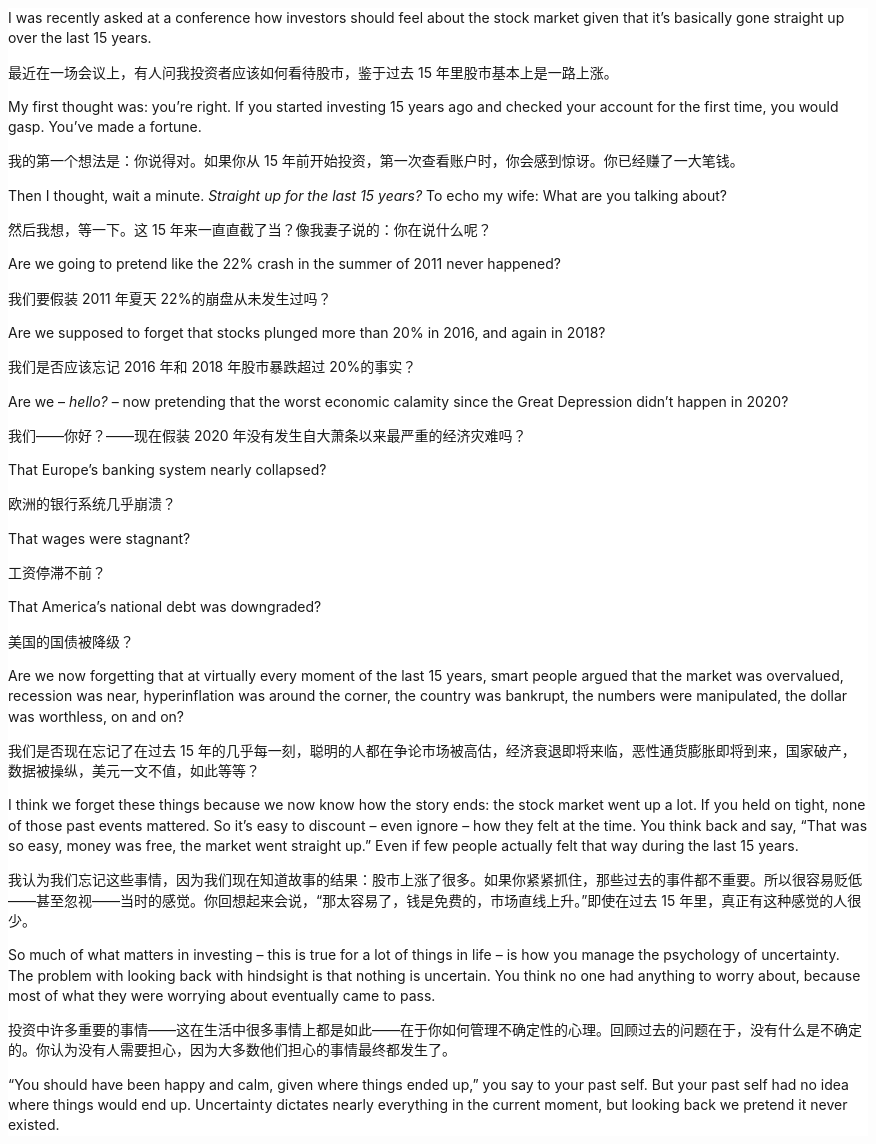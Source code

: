 I was recently asked at a conference how investors should feel about the stock market given that it’s basically gone straight up over the last 15 years.  

最近在一场会议上，有人问我投资者应该如何看待股市，鉴于过去 15 年里股市基本上是一路上涨。

My first thought was: you’re right. If you started investing 15 years ago and checked your account for the first time, you would gasp. You’ve made a fortune.  

我的第一个想法是：你说得对。如果你从 15 年前开始投资，第一次查看账户时，你会感到惊讶。你已经赚了一大笔钱。

Then I thought, wait a minute. *Straight up for the last 15 years?* To echo my wife: What are you talking about?  

然后我想，等一下。这 15 年来一直直截了当？像我妻子说的：你在说什么呢？

Are we going to pretend like the 22% crash in the summer of 2011 never happened?  

我们要假装 2011 年夏天 22%的崩盘从未发生过吗？

Are we supposed to forget that stocks plunged more than 20% in 2016, and again in 2018?  

我们是否应该忘记 2016 年和 2018 年股市暴跌超过 20%的事实？

Are we – *hello?* – now pretending that the worst economic calamity since the Great Depression didn’t happen in 2020?  

我们——你好？——现在假装 2020 年没有发生自大萧条以来最严重的经济灾难吗？

That Europe’s banking system nearly collapsed?  

欧洲的银行系统几乎崩溃？

That wages were stagnant?  

工资停滞不前？

That America’s national debt was downgraded?  

美国的国债被降级？

Are we now forgetting that at virtually every moment of the last 15 years, smart people argued that the market was overvalued, recession was near, hyperinflation was around the corner, the country was bankrupt, the numbers were manipulated, the dollar was worthless, on and on?  

我们是否现在忘记了在过去 15 年的几乎每一刻，聪明的人都在争论市场被高估，经济衰退即将来临，恶性通货膨胀即将到来，国家破产，数据被操纵，美元一文不值，如此等等？

I think we forget these things because we now know how the story ends: the stock market went up a lot. If you held on tight, none of those past events mattered. So it’s easy to discount – even ignore – how they felt at the time. You think back and say, “That was so easy, money was free, the market went straight up.” Even if few people actually felt that way during the last 15 years.  

我认为我们忘记这些事情，因为我们现在知道故事的结果：股市上涨了很多。如果你紧紧抓住，那些过去的事件都不重要。所以很容易贬低——甚至忽视——当时的感觉。你回想起来会说，“那太容易了，钱是免费的，市场直线上升。”即使在过去 15 年里，真正有这种感觉的人很少。

So much of what matters in investing – this is true for a lot of things in life – is how you manage the psychology of uncertainty. The problem with looking back with hindsight is that nothing is uncertain. You think no one had anything to worry about, because most of what they were worrying about eventually came to pass.  

投资中许多重要的事情——这在生活中很多事情上都是如此——在于你如何管理不确定性的心理。回顾过去的问题在于，没有什么是不确定的。你认为没有人需要担心，因为大多数他们担心的事情最终都发生了。

“You should have been happy and calm, given where things ended up,” you say to your past self. But your past self had no idea where things would end up. Uncertainty dictates nearly everything in the current moment, but looking back we pretend it never existed.  
